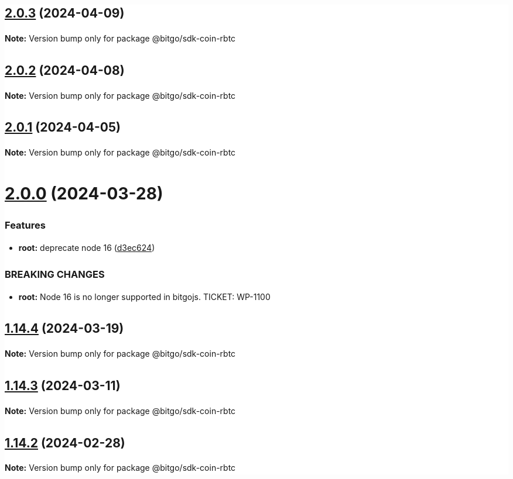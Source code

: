 ## [2.0.3](https://github.com/BitGo/BitGoJS/compare/@bitgo/sdk-coin-rbtc@2.0.2...@bitgo/sdk-coin-rbtc@2.0.3) (2024-04-09)

**Note:** Version bump only for package @bitgo/sdk-coin-rbtc

## [2.0.2](https://github.com/BitGo/BitGoJS/compare/@bitgo/sdk-coin-rbtc@2.0.1...@bitgo/sdk-coin-rbtc@2.0.2) (2024-04-08)

**Note:** Version bump only for package @bitgo/sdk-coin-rbtc

## [2.0.1](https://github.com/BitGo/BitGoJS/compare/@bitgo/sdk-coin-rbtc@2.0.0...@bitgo/sdk-coin-rbtc@2.0.1) (2024-04-05)

**Note:** Version bump only for package @bitgo/sdk-coin-rbtc

# [2.0.0](https://github.com/BitGo/BitGoJS/compare/@bitgo/sdk-coin-rbtc@1.14.4...@bitgo/sdk-coin-rbtc@2.0.0) (2024-03-28)

### Features

- **root:** deprecate node 16 ([d3ec624](https://github.com/BitGo/BitGoJS/commit/d3ec6240bddae2a4ab7fa80c4a16efecc36210bd))

### BREAKING CHANGES

- **root:** Node 16 is no longer supported in bitgojs.
  TICKET: WP-1100

## [1.14.4](https://github.com/BitGo/BitGoJS/compare/@bitgo/sdk-coin-rbtc@1.14.3...@bitgo/sdk-coin-rbtc@1.14.4) (2024-03-19)

**Note:** Version bump only for package @bitgo/sdk-coin-rbtc

## [1.14.3](https://github.com/BitGo/BitGoJS/compare/@bitgo/sdk-coin-rbtc@1.14.2...@bitgo/sdk-coin-rbtc@1.14.3) (2024-03-11)

**Note:** Version bump only for package @bitgo/sdk-coin-rbtc

## [1.14.2](https://github.com/BitGo/BitGoJS/compare/@bitgo/sdk-coin-rbtc@1.14.1...@bitgo/sdk-coin-rbtc@1.14.2) (2024-02-28)

**Note:** Version bump only for package @bitgo/sdk-coin-rbtc
